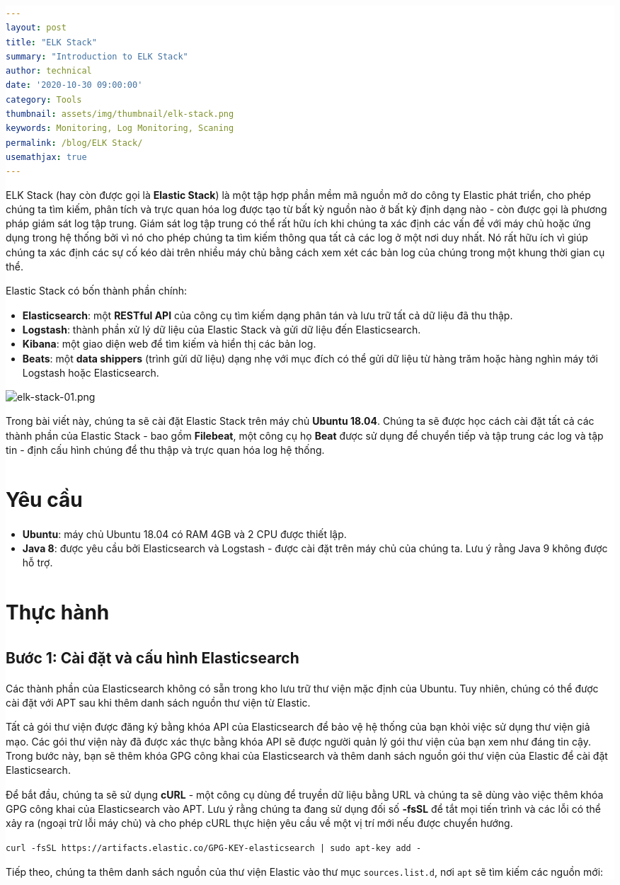 ```yaml
---
layout: post
title: "ELK Stack"
summary: "Introduction to ELK Stack"
author: technical
date: '2020-10-30 09:00:00'
category: Tools
thumbnail: assets/img/thumbnail/elk-stack.png
keywords: Monitoring, Log Monitoring, Scaning
permalink: /blog/ELK Stack/
usemathjax: true
---
```


<p>ELK Stack (hay còn được gọi là <strong>Elastic Stack</strong>) là một tập hợp phần mềm mã nguồn mở do công ty Elastic phát triển, cho phép chúng ta tìm kiếm, phân tích và trực quan hóa log được tạo từ bất kỳ nguồn nào ở bất kỳ định dạng nào - còn được gọi là phương pháp giám sát log tập trung. Giám sát log tập trung có thể rất hữu ích khi chúng ta xác định các vấn đề với máy chủ hoặc ứng dụng trong hệ thống bởi vì nó cho phép chúng ta tìm kiếm thông qua tất cả các log ở một nơi duy nhất. Nó rất hữu ích vì giúp chúng ta xác định các sự cố kéo dài trên nhiều máy chủ bằng cách xem xét các bản log của chúng trong một khung thời gian cụ thể.</p>
<p>Elastic Stack có bốn thành phần chính:</p>
<ul>
<li><strong>Elasticsearch</strong>: một <strong>RESTful API</strong> của công cụ tìm kiếm dạng phân tán và lưu trữ tất cả dữ liệu đã thu thập.</li>
<li><strong>Logstash</strong>: thành phần xử lý dữ liệu của Elastic Stack và gửi dữ liệu đến Elasticsearch.</li>
<li><strong>Kibana</strong>: một giao diện web để tìm kiếm và hiển thị các bản log.</li>
<li><strong>Beats</strong>: một <strong>data shippers</strong> (trình gửi dữ liệu) dạng nhẹ với mục đích có thể gửi dữ liệu từ hàng trăm hoặc hàng nghìn máy tới Logstash hoặc Elasticsearch.</li>
</ul>
<p><img class="article-img" src="https://raw.githubusercontent.com/minhgiau998/image/develop/2020/10/30/elk-stack-01.png#full" alt="elk-stack-01.png"></p>
<p>Trong bài viết này, chúng ta sẽ cài đặt Elastic Stack trên máy chủ <strong>Ubuntu 18.04</strong>. Chúng ta sẽ được học cách cài đặt tất cả các thành phần của Elastic Stack - bao gồm <strong>Filebeat</strong>, một công cụ họ <strong>Beat</strong> được sử dụng để chuyển tiếp và tập trung các log và tập tin - định cấu hình chúng để thu thập và trực quan hóa log hệ thống.</p>
<h1 id="yeu-cau">Yêu cầu</h1>
<ul>
<li><strong>Ubuntu</strong>: máy chủ Ubuntu 18.04 có RAM 4GB và 2 CPU được thiết lập.</li>
<li><strong>Java 8</strong>: được yêu cầu bởi Elasticsearch và Logstash - được cài đặt trên máy chủ của chúng ta. Lưu ý rằng Java 9 không được hỗ trợ.</li>
</ul>
<h1 id="thuc-hanh">Thực hành</h1>
<h2 id="buoc-1-cai-dat-va-cau-hinh-elasticsearch">Bước 1: Cài đặt và cấu hình Elasticsearch</h2>
<p>Các thành phần của Elasticsearch không có sẵn trong kho lưu trữ thư viện mặc định của Ubuntu. Tuy nhiên, chúng có thể được cài đặt với APT sau khi thêm danh sách nguồn thư viện từ Elastic.</p>
<p>Tất cả gói thư viện được đăng ký bằng khóa API của Elasticsearch để bảo vệ hệ thống của bạn khỏi việc sử dụng thư viện giả mạo. Các gói thư viện này đã được xác thực bằng khóa API sẽ được người quản lý gói thư viện của bạn xem như đáng tin cậy. Trong bước này, bạn sẽ thêm khóa GPG công khai của Elasticsearch và thêm danh sách nguồn gói thư viện của Elastic để cài đặt Elasticsearch.</p>
<p>Để bắt đầu, chúng ta sẽ sử dụng <strong>cURL</strong> - một công cụ dùng để truyền dữ liệu bằng URL và chúng ta sẽ dùng vào việc thêm khóa GPG công khai của Elasticsearch vào APT. Lưu ý rằng chúng ta đang sử dụng đối số <strong>-fsSL</strong> để tắt mọi tiến trình và các lỗi có thể xảy ra (ngoại trừ lỗi máy chủ) và cho phép cURL thực hiện yêu cầu về một vị trí mới nếu được chuyển hướng.</p>
<pre><code class="lang-bash">curl -fsSL http<span class="hljs-variable">s:</span>//artifacts.elastic.<span class="hljs-keyword">co</span>/GPG-KEY-elasticsearch | sudo apt-key <span class="hljs-built_in">add</span> -
</code></pre>
<p>Tiếp theo, chúng ta thêm danh sách nguồn của thư viện Elastic vào thư mục <code>sources.list.d</code>, nơi <code>apt</code> sẽ tìm kiếm các nguồn mới:</p>